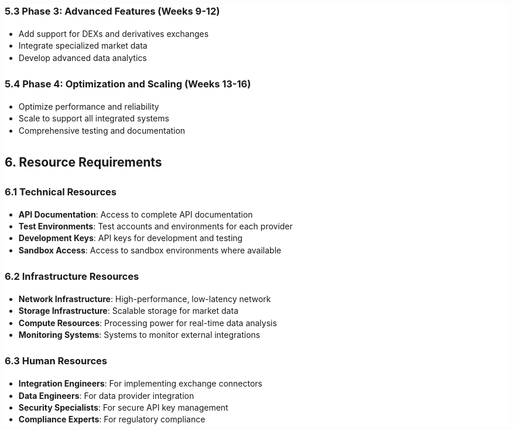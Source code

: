 ### 5.3 Phase 3: Advanced Features (Weeks 9-12)

- Add support for DEXs and derivatives exchanges
- Integrate specialized market data
- Develop advanced data analytics

### 5.4 Phase 4: Optimization and Scaling (Weeks 13-16)

- Optimize performance and reliability
- Scale to support all integrated systems
- Comprehensive testing and documentation

## 6. Resource Requirements

### 6.1 Technical Resources

- **API Documentation**: Access to complete API documentation
- **Test Environments**: Test accounts and environments for each provider
- **Development Keys**: API keys for development and testing
- **Sandbox Access**: Access to sandbox environments where available

### 6.2 Infrastructure Resources

- **Network Infrastructure**: High-performance, low-latency network
- **Storage Infrastructure**: Scalable storage for market data
- **Compute Resources**: Processing power for real-time data analysis
- **Monitoring Systems**: Systems to monitor external integrations

### 6.3 Human Resources

- **Integration Engineers**: For implementing exchange connectors
- **Data Engineers**: For data provider integration
- **Security Specialists**: For secure API key management
- **Compliance Experts**: For regulatory compliance
